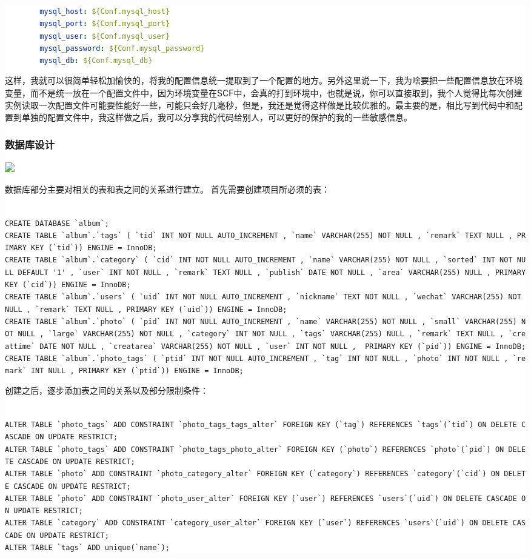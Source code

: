```YAML
        mysql_host: ${Conf.mysql_host}
        mysql_port: ${Conf.mysql_port}
        mysql_user: ${Conf.mysql_user}
        mysql_password: ${Conf.mysql_password}
        mysql_db: ${Conf.mysql_db}
```
这样，我就可以很简单轻松加愉快的，将我的配置信息统一提取到了一个配置的地方。另外这里说一下，我为啥要把一些配置信息放在环境变量，而不是统一放在一个配置文件中，因为环境变量在SCF中，会真的打到环境中，也就是说，你可以直接取到，我个人觉得比每次创建实例读取一次配置文件可能要性能好一些，可能只会好几毫秒，但是，我还是觉得这样做是比较优雅的。最主要的是，相比写到代码中和配置到单独的配置文件中，我这样做之后，我可以分享我的代码给别人，可以更好的保护的我的一些敏感信息。

### 数据库设计

![](https://others-1256773370.cos.ap-chengdu.myqcloud.com/article/material/3-6-13.png)

数据库部分主要对相关的表和表之间的关系进行建立。
首先需要创建项目所必须的表：
```mysql

CREATE DATABASE `album`;
CREATE TABLE `album`.`tags` ( `tid` INT NOT NULL AUTO_INCREMENT , `name` VARCHAR(255) NOT NULL , `remark` TEXT NULL , PRIMARY KEY (`tid`)) ENGINE = InnoDB;
CREATE TABLE `album`.`category` ( `cid` INT NOT NULL AUTO_INCREMENT , `name` VARCHAR(255) NOT NULL , `sorted` INT NOT NULL DEFAULT '1' , `user` INT NOT NULL , `remark` TEXT NULL , `publish` DATE NOT NULL , `area` VARCHAR(255) NULL , PRIMARY KEY (`cid`)) ENGINE = InnoDB;
CREATE TABLE `album`.`users` ( `uid` INT NOT NULL AUTO_INCREMENT , `nickname` TEXT NOT NULL , `wechat` VARCHAR(255) NOT NULL , `remark` TEXT NULL , PRIMARY KEY (`uid`)) ENGINE = InnoDB;
CREATE TABLE `album`.`photo` ( `pid` INT NOT NULL AUTO_INCREMENT , `name` VARCHAR(255) NOT NULL , `small` VARCHAR(255) NOT NULL , `large` VARCHAR(255) NOT NULL , `category` INT NOT NULL , `tags` VARCHAR(255) NULL , `remark` TEXT NULL , `creattime` DATE NOT NULL , `creatarea` VARCHAR(255) NOT NULL , `user` INT NOT NULL ,  PRIMARY KEY (`pid`)) ENGINE = InnoDB;
CREATE TABLE `album`.`photo_tags` ( `ptid` INT NOT NULL AUTO_INCREMENT , `tag` INT NOT NULL , `photo` INT NOT NULL , `remark` INT NULL , PRIMARY KEY (`ptid`)) ENGINE = InnoDB;

```
创建之后，逐步添加表之间的关系以及部分限制条件：
```mysql

ALTER TABLE `photo_tags` ADD CONSTRAINT `photo_tags_tags_alter` FOREIGN KEY (`tag`) REFERENCES `tags`(`tid`) ON DELETE CASCADE ON UPDATE RESTRICT; 
ALTER TABLE `photo_tags` ADD CONSTRAINT `photo_tags_photo_alter` FOREIGN KEY (`photo`) REFERENCES `photo`(`pid`) ON DELETE CASCADE ON UPDATE RESTRICT;
ALTER TABLE `photo` ADD CONSTRAINT `photo_category_alter` FOREIGN KEY (`category`) REFERENCES `category`(`cid`) ON DELETE CASCADE ON UPDATE RESTRICT;
ALTER TABLE `photo` ADD CONSTRAINT `photo_user_alter` FOREIGN KEY (`user`) REFERENCES `users`(`uid`) ON DELETE CASCADE ON UPDATE RESTRICT;
ALTER TABLE `category` ADD CONSTRAINT `category_user_alter` FOREIGN KEY (`user`) REFERENCES `users`(`uid`) ON DELETE CASCADE ON UPDATE RESTRICT;
ALTER TABLE `tags` ADD unique(`name`);

```

